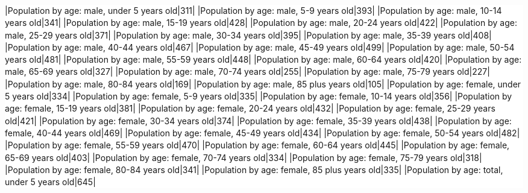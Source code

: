 |Population by age: male, under 5 years old|311|
|Population by age: male, 5-9 years old|393|
|Population by age: male, 10-14 years old|341|
|Population by age: male, 15-19 years old|428|
|Population by age: male, 20-24 years old|422|
|Population by age: male, 25-29 years old|371|
|Population by age: male, 30-34 years old|395|
|Population by age: male, 35-39 years old|408|
|Population by age: male, 40-44 years old|467|
|Population by age: male, 45-49 years old|499|
|Population by age: male, 50-54 years old|481|
|Population by age: male, 55-59 years old|448|
|Population by age: male, 60-64 years old|420|
|Population by age: male, 65-69 years old|327|
|Population by age: male, 70-74 years old|255|
|Population by age: male, 75-79 years old|227|
|Population by age: male, 80-84 years old|169|
|Population by age: male, 85 plus years old|105|
|Population by age: female, under 5 years old|334|
|Population by age: female, 5-9 years old|335|
|Population by age: female, 10-14 years old|356|
|Population by age: female, 15-19 years old|381|
|Population by age: female, 20-24 years old|432|
|Population by age: female, 25-29 years old|421|
|Population by age: female, 30-34 years old|374|
|Population by age: female, 35-39 years old|438|
|Population by age: female, 40-44 years old|469|
|Population by age: female, 45-49 years old|434|
|Population by age: female, 50-54 years old|482|
|Population by age: female, 55-59 years old|470|
|Population by age: female, 60-64 years old|445|
|Population by age: female, 65-69 years old|403|
|Population by age: female, 70-74 years old|334|
|Population by age: female, 75-79 years old|318|
|Population by age: female, 80-84 years old|341|
|Population by age: female, 85 plus years old|335|
|Population by age: total, under 5 years old|645|